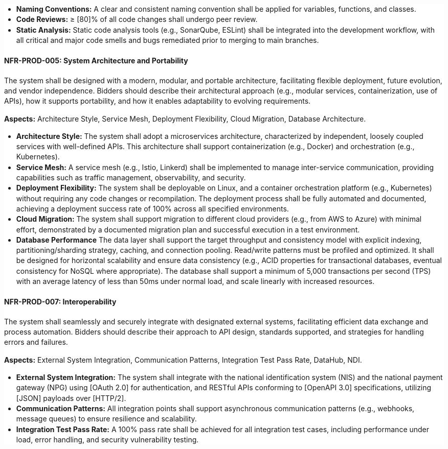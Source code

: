 *   **Naming Conventions:** A clear and consistent naming convention shall be applied for variables, functions, and classes.
*   **Code Reviews:** ≥ [80]% of all code changes shall undergo peer review.
*   **Static Analysis:** Static code analysis tools (e.g., SonarQube, ESLint) shall be integrated into the development workflow, with all critical and major code smells and bugs remediated prior to merging to main branches.

#### NFR-PROD-005: System Architecture and Portability

The system shall be designed with a modern, modular, and portable architecture, facilitating flexible deployment, future evolution, and vendor independence. Bidders should describe their architectural approach (e.g., modular services, containerization, use of APIs), how it supports portability, and how it enables adaptability to evolving requirements.

**Aspects:** Architecture Style, Service Mesh, Deployment Flexibility, Cloud Migration, Database Architecture.

*   **Architecture Style:** The system shall adopt a microservices architecture, characterized by independent, loosely coupled services with well-defined APIs. This architecture shall support containerization (e.g., Docker) and orchestration (e.g., Kubernetes).
*   **Service Mesh:** A service mesh (e.g., Istio, Linkerd) shall be implemented to manage inter-service communication, providing capabilities such as traffic management, observability, and security.
*   **Deployment Flexibility:** The system shall be deployable on Linux, and a container orchestration platform (e.g., Kubernetes) without requiring any code changes or recompilation. The deployment process shall be fully automated and documented, achieving a deployment success rate of 100% across all specified environments.
*   **Cloud Migration:** The system shall support migration to different cloud providers (e.g., from AWS to Azure) with minimal effort, demonstrated by a documented migration plan and successful execution in a test environment.
*   **Database Performance** The data layer shall support the target throughput and consistency model with explicit indexing, partitioning/sharding strategy, caching, and connection pooling. Read/write patterns must be profiled and optimized. It shall be designed for horizontal scalability and ensure data consistency (e.g., ACID properties for transactional databases, eventual consistency for NoSQL where appropriate). The database shall support a minimum of 5,000 transactions per second (TPS) with an average latency of less than 50ms under normal load, and scale linearly with increased resources.

#### NFR-PROD-007: Interoperability

The system shall seamlessly and securely integrate with designated external systems, facilitating efficient data exchange and process automation. Bidders should describe their approach to API design, standards supported, and strategies for handling errors and failures.

**Aspects:** External System Integration, Communication Patterns, Integration Test Pass Rate, DataHub, NDI.

*   **External System Integration:** The system shall integrate with the national identification system (NIS) and the national payment gateway (NPG) using [OAuth 2.0] for authentication, and RESTful APIs conforming to [OpenAPI 3.0] specifications, utilizing [JSON] payloads over [HTTP/2].
*   **Communication Patterns:** All integration points shall support asynchronous communication patterns (e.g., webhooks, message queues) to ensure resilience and scalability.
*   **Integration Test Pass Rate:** A 100% pass rate shall be achieved for all integration test cases, including performance under load, error handling, and security vulnerability testing.
